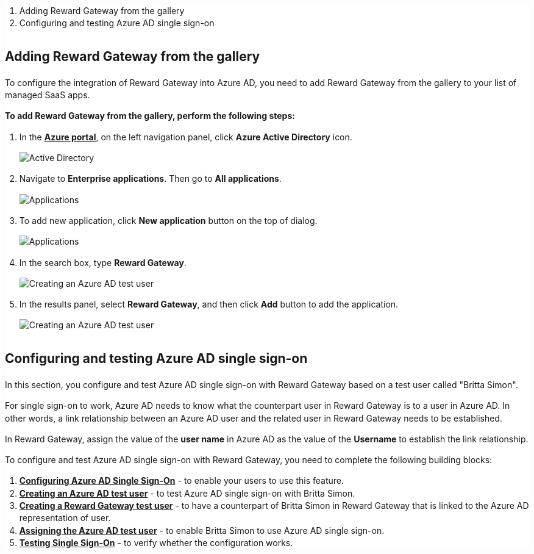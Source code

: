 1. Adding Reward Gateway from the gallery
2. Configuring and testing Azure AD single sign-on

## Adding Reward Gateway from the gallery
To configure the integration of Reward Gateway into Azure AD, you need to add Reward Gateway from the gallery to your list of managed SaaS apps.

**To add Reward Gateway from the gallery, perform the following steps:**

1. In the **[Azure portal](https://portal.azure.com)**, on the left navigation panel, click **Azure Active Directory** icon. 

	![Active Directory][1]

2. Navigate to **Enterprise applications**. Then go to **All applications**.

	![Applications][2]
	
3. To add new application, click **New application** button on the top of dialog.

	![Applications][3]

4. In the search box, type **Reward Gateway**.

	![Creating an Azure AD test user](./media/active-directory-saas-reward-gateway-tutorial/tutorial_rewardgateway_search.png)

5. In the results panel, select **Reward Gateway**, and then click **Add** button to add the application.

	![Creating an Azure AD test user](./media/active-directory-saas-reward-gateway-tutorial/tutorial_rewardgateway_addfromgallery.png)

##  Configuring and testing Azure AD single sign-on
In this section, you configure and test Azure AD single sign-on with Reward Gateway based on a test user called "Britta Simon".

For single sign-on to work, Azure AD needs to know what the counterpart user in Reward Gateway is to a user in Azure AD. In other words, a link relationship between an Azure AD user and the related user in Reward Gateway needs to be established.

In Reward Gateway, assign the value of the **user name** in Azure AD as the value of the **Username** to establish the link relationship.

To configure and test Azure AD single sign-on with Reward Gateway, you need to complete the following building blocks:

1. **[Configuring Azure AD Single Sign-On](#configuring-azure-ad-single-sign-on)** - to enable your users to use this feature.
2. **[Creating an Azure AD test user](#creating-an-azure-ad-test-user)** - to test Azure AD single sign-on with Britta Simon.
3. **[Creating a Reward Gateway test user](#creating-a-reward-gateway-test-user)** - to have a counterpart of Britta Simon in Reward Gateway that is linked to the Azure AD representation of user.
4. **[Assigning the Azure AD test user](#assigning-the-azure-ad-test-user)** - to enable Britta Simon to use Azure AD single sign-on.
5. **[Testing Single Sign-On](#testing-single-sign-on)** - to verify whether the configuration works.


[1]: ./media/active-directory-saas-reward-gateway-tutorial/tutorial_general_01.png
[2]: ./media/active-directory-saas-reward-gateway-tutorial/tutorial_general_02.png
[3]: ./media/active-directory-saas-reward-gateway-tutorial/tutorial_general_03.png
[4]: ./media/active-directory-saas-reward-gateway-tutorial/tutorial_general_04.png
[100]: ./media/active-directory-saas-reward-gateway-tutorial/tutorial_general_100.png
[200]: ./media/active-directory-saas-reward-gateway-tutorial/tutorial_general_200.png
[201]: ./media/active-directory-saas-reward-gateway-tutorial/tutorial_general_201.png
[202]: ./media/active-directory-saas-reward-gateway-tutorial/tutorial_general_202.png
[203]: ./media/active-directory-saas-reward-gateway-tutorial/tutorial_general_203.png